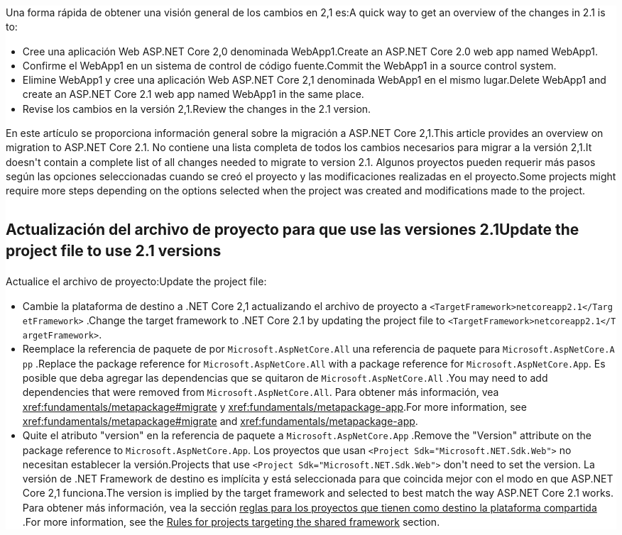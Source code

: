 <span data-ttu-id="26a6c-109">Una forma rápida de obtener una visión general de los cambios en 2,1 es:</span><span class="sxs-lookup"><span data-stu-id="26a6c-109">A quick way to get an overview of the changes in 2.1 is to:</span></span>

* <span data-ttu-id="26a6c-110">Cree una aplicación Web ASP.NET Core 2,0 denominada WebApp1.</span><span class="sxs-lookup"><span data-stu-id="26a6c-110">Create an ASP.NET Core 2.0 web app named WebApp1.</span></span>
* <span data-ttu-id="26a6c-111">Confirme el WebApp1 en un sistema de control de código fuente.</span><span class="sxs-lookup"><span data-stu-id="26a6c-111">Commit the WebApp1 in a source control system.</span></span>
* <span data-ttu-id="26a6c-112">Elimine WebApp1 y cree una aplicación Web ASP.NET Core 2,1 denominada WebApp1 en el mismo lugar.</span><span class="sxs-lookup"><span data-stu-id="26a6c-112">Delete WebApp1 and create an ASP.NET Core 2.1 web app named WebApp1 in the same place.</span></span>
* <span data-ttu-id="26a6c-113">Revise los cambios en la versión 2,1.</span><span class="sxs-lookup"><span data-stu-id="26a6c-113">Review the changes in the 2.1 version.</span></span>

<span data-ttu-id="26a6c-114">En este artículo se proporciona información general sobre la migración a ASP.NET Core 2,1.</span><span class="sxs-lookup"><span data-stu-id="26a6c-114">This article provides an overview on migration to ASP.NET Core 2.1.</span></span> <span data-ttu-id="26a6c-115">No contiene una lista completa de todos los cambios necesarios para migrar a la versión 2,1.</span><span class="sxs-lookup"><span data-stu-id="26a6c-115">It doesn't contain a complete list of all changes needed to migrate to version 2.1.</span></span> <span data-ttu-id="26a6c-116">Algunos proyectos pueden requerir más pasos según las opciones seleccionadas cuando se creó el proyecto y las modificaciones realizadas en el proyecto.</span><span class="sxs-lookup"><span data-stu-id="26a6c-116">Some projects might require more steps depending on the options selected when the project was created and modifications made to the project.</span></span>

## <a name="update-the-project-file-to-use-21-versions"></a><span data-ttu-id="26a6c-117">Actualización del archivo de proyecto para que use las versiones 2.1</span><span class="sxs-lookup"><span data-stu-id="26a6c-117">Update the project file to use 2.1 versions</span></span>

<span data-ttu-id="26a6c-118">Actualice el archivo de proyecto:</span><span class="sxs-lookup"><span data-stu-id="26a6c-118">Update the project file:</span></span>

* <span data-ttu-id="26a6c-119">Cambie la plataforma de destino a .NET Core 2,1 actualizando el archivo de proyecto a `<TargetFramework>netcoreapp2.1</TargetFramework>` .</span><span class="sxs-lookup"><span data-stu-id="26a6c-119">Change the target framework to .NET Core 2.1 by updating the project file to `<TargetFramework>netcoreapp2.1</TargetFramework>`.</span></span>
* <span data-ttu-id="26a6c-120">Reemplace la referencia de paquete de por `Microsoft.AspNetCore.All` una referencia de paquete para `Microsoft.AspNetCore.App` .</span><span class="sxs-lookup"><span data-stu-id="26a6c-120">Replace the package reference for `Microsoft.AspNetCore.All` with a package reference for `Microsoft.AspNetCore.App`.</span></span> <span data-ttu-id="26a6c-121">Es posible que deba agregar las dependencias que se quitaron de `Microsoft.AspNetCore.All` .</span><span class="sxs-lookup"><span data-stu-id="26a6c-121">You may need to add dependencies that were removed from `Microsoft.AspNetCore.All`.</span></span> <span data-ttu-id="26a6c-122">Para obtener más información, vea <xref:fundamentals/metapackage#migrate> y <xref:fundamentals/metapackage-app>.</span><span class="sxs-lookup"><span data-stu-id="26a6c-122">For more information, see <xref:fundamentals/metapackage#migrate> and <xref:fundamentals/metapackage-app>.</span></span>
* <span data-ttu-id="26a6c-123">Quite el atributo "version" en la referencia de paquete a `Microsoft.AspNetCore.App` .</span><span class="sxs-lookup"><span data-stu-id="26a6c-123">Remove the "Version" attribute on the package reference to `Microsoft.AspNetCore.App`.</span></span> <span data-ttu-id="26a6c-124">Los proyectos que usan `<Project Sdk="Microsoft.NET.Sdk.Web">` no necesitan establecer la versión.</span><span class="sxs-lookup"><span data-stu-id="26a6c-124">Projects that use `<Project Sdk="Microsoft.NET.Sdk.Web">` don't need to set the version.</span></span> <span data-ttu-id="26a6c-125">La versión de .NET Framework de destino es implícita y está seleccionada para que coincida mejor con el modo en que ASP.NET Core 2,1 funciona.</span><span class="sxs-lookup"><span data-stu-id="26a6c-125">The version is implied by the target framework and selected to best match the way ASP.NET Core 2.1 works.</span></span> <span data-ttu-id="26a6c-126">Para obtener más información, vea la sección [reglas para los proyectos que tienen como destino la plataforma compartida](#rules-for-projects-targeting-the-shared-framework) .</span><span class="sxs-lookup"><span data-stu-id="26a6c-126">For more information, see the [Rules for projects targeting the shared framework](#rules-for-projects-targeting-the-shared-framework) section.</span></span>